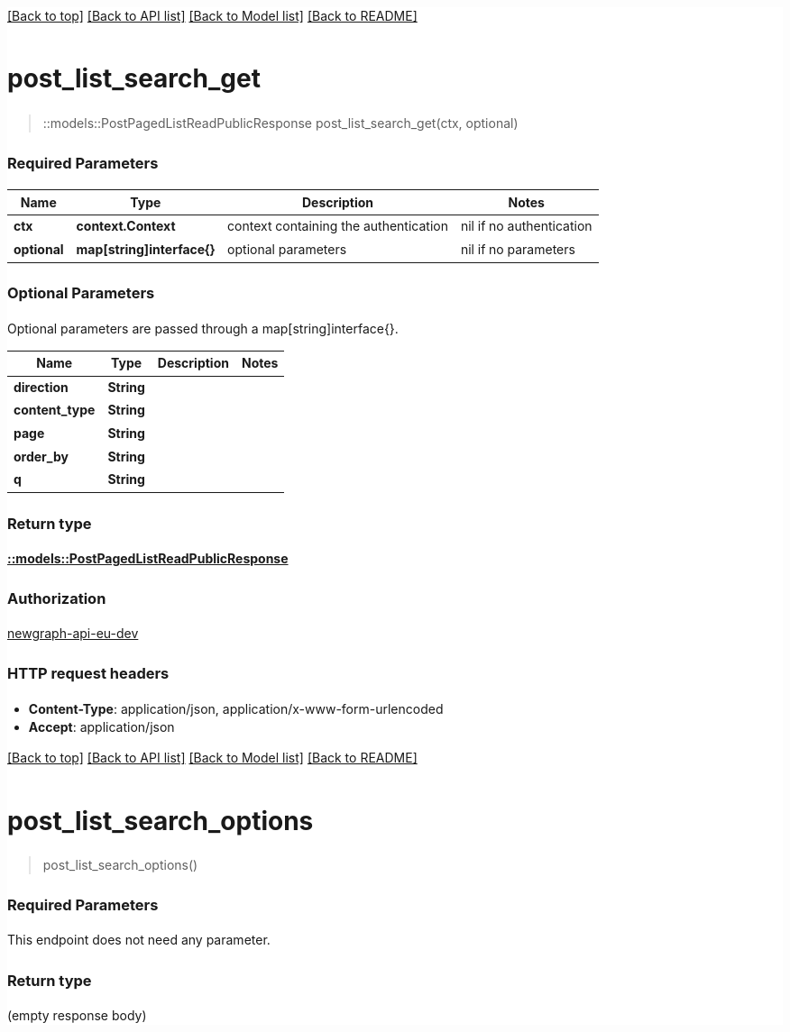 [[Back to top]](#) [[Back to API list]](../README.md#documentation-for-api-endpoints) [[Back to Model list]](../README.md#documentation-for-models) [[Back to README]](../README.md)

# **post_list_search_get**
> ::models::PostPagedListReadPublicResponse post_list_search_get(ctx, optional)


### Required Parameters

Name | Type | Description  | Notes
------------- | ------------- | ------------- | -------------
 **ctx** | **context.Context** | context containing the authentication | nil if no authentication
 **optional** | **map[string]interface{}** | optional parameters | nil if no parameters

### Optional Parameters
Optional parameters are passed through a map[string]interface{}.

Name | Type | Description  | Notes
------------- | ------------- | ------------- | -------------
 **direction** | **String**|  | 
 **content_type** | **String**|  | 
 **page** | **String**|  | 
 **order_by** | **String**|  | 
 **q** | **String**|  | 

### Return type

[**::models::PostPagedListReadPublicResponse**](PostPagedListReadPublicResponse.md)

### Authorization

[newgraph-api-eu-dev](../README.md#newgraph-api-eu-dev)

### HTTP request headers

 - **Content-Type**: application/json, application/x-www-form-urlencoded
 - **Accept**: application/json

[[Back to top]](#) [[Back to API list]](../README.md#documentation-for-api-endpoints) [[Back to Model list]](../README.md#documentation-for-models) [[Back to README]](../README.md)

# **post_list_search_options**
> post_list_search_options()


### Required Parameters
This endpoint does not need any parameter.

### Return type

 (empty response body)
